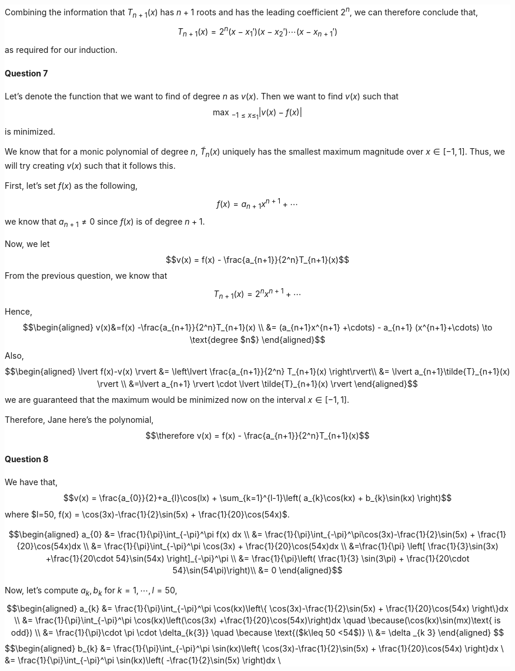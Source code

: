 Combining the information that $T_{n+1}(x)$ has $n+1$ roots and has the leading coefficient $2^n$, we can therefore conclude that,
$$T_{n+1}(x)= 2^n(x-x_{1}')(x-x_{2}')\cdots(x-x_{n+1}')$$
as required for our induction.

#### Question 7
Let’s denote the function that we want to find of degree $n$ as $v(x)$. Then we want to find $v(x)$ such that
$$\text{max }_{-1\leq x\leq_{1}}\lvert v(x)-f(x) \rvert $$
is minimized.

We know that for a monic polynomial of degree $n$, $\tilde{T}_{n}(x)$ uniquely has the smallest maximum magnitude over $x \in [-1,1]$. Thus, we will try creating $v(x)$ such that it follows this.

First, let’s set $f(x)$ as the following,
$$f(x) = a_{n+1}x^{n+1} +\cdots$$
we know that $a_{n+1}\neq {0}$ since $f(x)$ is of degree $n+1$.

Now, we let 
$$v(x) = f(x) - \frac{a_{n+1}}{2^n}T_{n+1}(x)$$
From the previous question, we know that 
$$T_{n+1}(x) = 2^nx^{n+1} +\cdots$$
Hence, 
$$\begin{aligned}
v(x)&=f(x) -\frac{a_{n+1}}{2^n}T_{n+1}(x) \\ 
&= (a_{n+1}x^{n+1} +\cdots) - a_{n+1} (x^{n+1}+\cdots) \to \text{degree $n$}
\end{aligned}$$
Also,
$$\begin{aligned}
\lvert f(x)-v(x) \rvert &= \left\lvert  \frac{a_{n+1}}{2^n} T_{n+1}(x)  \right\rvert\\ &= \lvert a_{n+1}\tilde{T}_{n+1}(x) \rvert  \\
&=\lvert a_{n+1} \rvert \cdot  \lvert \tilde{T}_{n+1}(x) \rvert 
\end{aligned}$$
we are guaranteed that the maximum would be minimized now on the interval $x \in [-1,1]$.

Therefore, Jane here’s the polynomial,
$$\therefore v(x) = f(x) - \frac{a_{n+1}}{2^n}T_{n+1}(x)$$

#### Question 8
We have that,
$$v(x) = \frac{a_{0}}{2}+a_{l}\cos(lx) + \sum_{k=1}^{l-1}\left( a_{k}\cos(kx) + b_{k}\sin(kx) \right)$$
where $l=50, f(x) = \cos(3x)-\frac{1}{2}\sin(5x) + \frac{1}{20}\cos(54x)$.

$$\begin{aligned}
a_{0} &= \frac{1}{\pi}\int_{-\pi}^\pi f(x) dx \\ 
&= \frac{1}{\pi}\int_{-\pi}^\pi\cos(3x)-\frac{1}{2}\sin(5x) + \frac{1}{20}\cos(54x)dx \\
&= \frac{1}{\pi}\int_{-\pi}^\pi \cos(3x) + \frac{1}{20}\cos(54x)dx \\
&=\frac{1}{\pi} \left[ \frac{1}{3}\sin(3x) +\frac{1}{20\cdot 54}\sin(54x) \right]_{-\pi}^\pi \\ 
&= \frac{1}{\pi}\left(  \frac{1}{3} \sin(3\pi) + \frac{1}{20\cdot 54}\sin(54\pi)\right)\\
&= 0
\end{aligned}$$

Now, let’s compute $a_k,b_k$ for $k=1,\cdots,l=50$,
$$\begin{aligned}
a_{k} &= \frac{1}{\pi}\int_{-\pi}^\pi \cos(kx)\left\{ \cos(3x)-\frac{1}{2}\sin(5x) + \frac{1}{20}\cos(54x) \right\}dx \\
&= \frac{1}{\pi}\int_{-\pi}^\pi \cos(kx)\left(\cos(3x) +\frac{1}{20}\cos(54x)\right)dx \quad \because(\cos(kx)\sin(mx)\text{ is odd}) \\
&= \frac{1}{\pi}\cdot \pi \cdot \delta_{k{3}} \quad \because \text{($k\leq 50 <54$)} \\
&= \delta _{k 3}
\end{aligned} $$
$$\begin{aligned}
b_{k} &= \frac{1}{\pi}\int_{-\pi}^\pi \sin(kx)\left\{ \cos(3x)-\frac{1}{2}\sin(5x) + \frac{1}{20}\cos(54x) \right\}dx  \\
&= \frac{1}{\pi}\int_{-\pi}^\pi \sin(kx)\left( -\frac{1}{2}\sin(5x) \right)dx \\ 